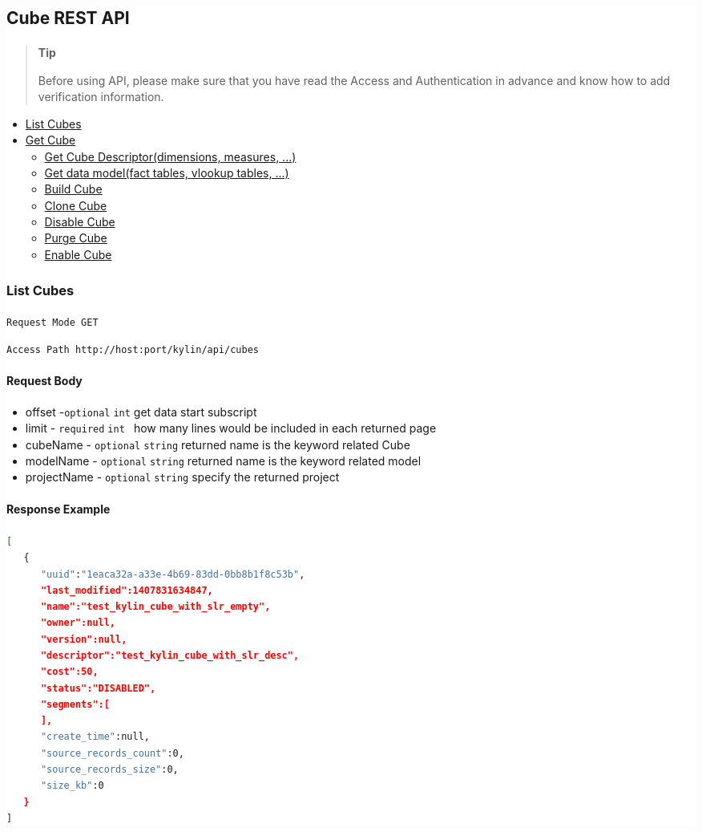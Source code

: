 ## Cube REST API

> **Tip**
>
> Before using API, please make sure that you have read the Access and Authentication in advance and know how to add verification information. 
>


* [List Cubes](#list-cubes)
* [Get Cube](#get-cube)
   * [Get Cube Descriptor(dimensions, measures, ...)](#get-cube-descriptor)
   * [Get data model(fact tables, vlookup tables, ...)](#get-data-model)
   * [Build Cube](#build-cube)
   * [Clone Cube](#clone-cube)
   * [Disable Cube](#disable-cube)
   * [Purge Cube](#purge-cube)
   * [Enable Cube](#enable-cube)

### List Cubes 
`Request Mode GET`

`Access Path http://host:port/kylin/api/cubes`

#### Request Body
* offset -`optional` `int` get data start subscript
* limit -  `required` `int ` how many lines would be included in each returned page
* cubeName - `optional` `string` returned name is the keyword related Cube
* modelName - `optional` `string` returned name is the keyword related model
* projectName - `optional` `string` specify the returned project

#### Response Example
```sh
[  
   {  
      "uuid":"1eaca32a-a33e-4b69-83dd-0bb8b1f8c53b",
      "last_modified":1407831634847,
      "name":"test_kylin_cube_with_slr_empty",
      "owner":null,
      "version":null,
      "descriptor":"test_kylin_cube_with_slr_desc",
      "cost":50,
      "status":"DISABLED",
      "segments":[  
      ],
      "create_time":null,
      "source_records_count":0,
      "source_records_size":0,
      "size_kb":0
   }
]
```

